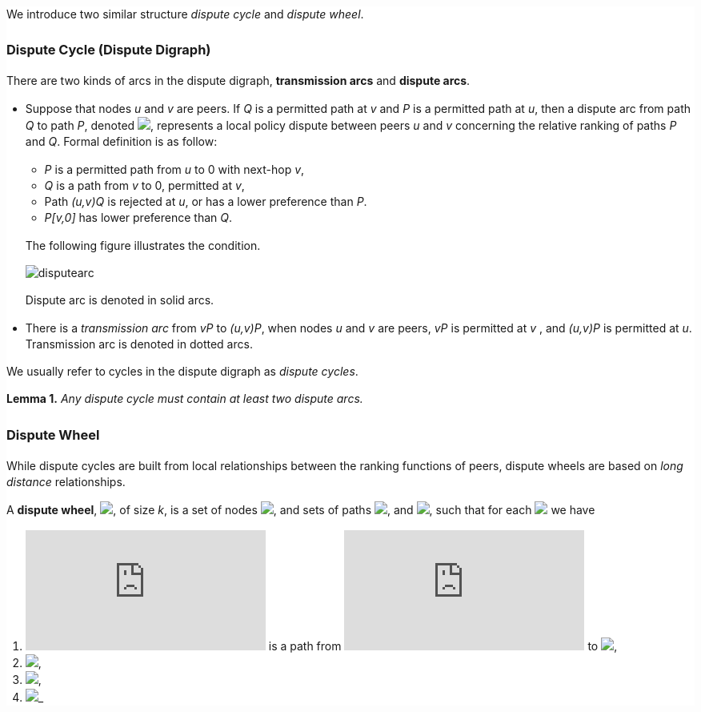 We introduce two similar structure *dispute cycle* and *dispute wheel*.

### Dispute Cycle (Dispute Digraph)
There are two kinds of arcs in the dispute digraph, __transmission arcs__ and
__dispute arcs__.

- Suppose that nodes *u* and *v* are peers. If *Q* is a permitted path at *v*
  and *P* is a permitted path at *u*, then a dispute arc from path *Q* to path
  *P*, denoted ![](http://latex.codecogs.com/gif.latex?Q\rightarrow{P}),
  represents a local policy dispute between peers *u* and *v* concerning the
  relative ranking of paths *P* and *Q*.
  Formal definition is as follow:
    + *P* is a permitted path from *u* to 0 with next-hop *v*,
    + *Q* is a path from *v* to 0, permitted at *v*,
    + Path *(u,v)Q* is rejected at *u*, or has a lower preference than *P*.
    + *P[v,0]* has lower preference than *Q*.

  The following figure illustrates the condition.

  ![disputearc](https://raw.githubusercontent.com/hanlin-he/UTD/master/CS6390/notes/fig/disputearc.png)

  Dispute arc is denoted in solid arcs.

- There is a *transmission arc* from *vP* to *(u,v)P*, when nodes *u* and *v*
  are peers, *vP* is permitted at *v* , and *(u,v)P* is permitted at *u*.
  Transmission arc is denoted in dotted arcs.

We usually refer to cycles in the dispute digraph as *dispute cycles*.

__Lemma 1.__ _Any dispute cycle must contain at least two dispute arcs._

### Dispute Wheel

While dispute cycles are built from local relationships between the ranking
functions of peers, dispute wheels are based on *long distance* relationships.

A __dispute wheel__,
![](http://latex.codecogs.com/gif.latex?\Pi=\(U,\mathcal{Q},\mathcal{R}\)),
of size *k*, is a set of nodes
![](http://latex.codecogs.com/gif.latex?U=\\{{u_0,u_1,\ldots,u_{k-1}\\}),
and sets of paths
![](http://latex.codecogs.com/gif.latex?\mathcal{Q}=\\{Q_0,Q_1\ldots,Q_{k-1}\\}),
and
![](http://latex.codecogs.com/gif.latex?\mathcal{R}=\\{R_0,R_1\ldots,R_{k-1}\\}),
such that for each
![](http://latex.codecogs.com/gif.latex?0\leq{i}\leq{k-1}) we have

1. ![](http://latex.codecogs.com/gif.latex?R_i) is a path from
   ![](http://latex.codecogs.com/gif.latex?u_i) to 
   ![](http://latex.codecogs.com/gif.latex?u_{i+1}),
1. ![](http://latex.codecogs.com/gif.latex?Q_i\in\mathcal{P}^{u_i}),
1. ![](http://latex.codecogs.com/gif.latex?R_iQ_{i+1}\in\mathcal{P}^{u_i}),
1. ![](http://latex.codecogs.com/gif.latex?\lambda^{u_i}\(Q_i\)\leq\lambda^{u_i}\(R_iQ_{i+1}\))_
